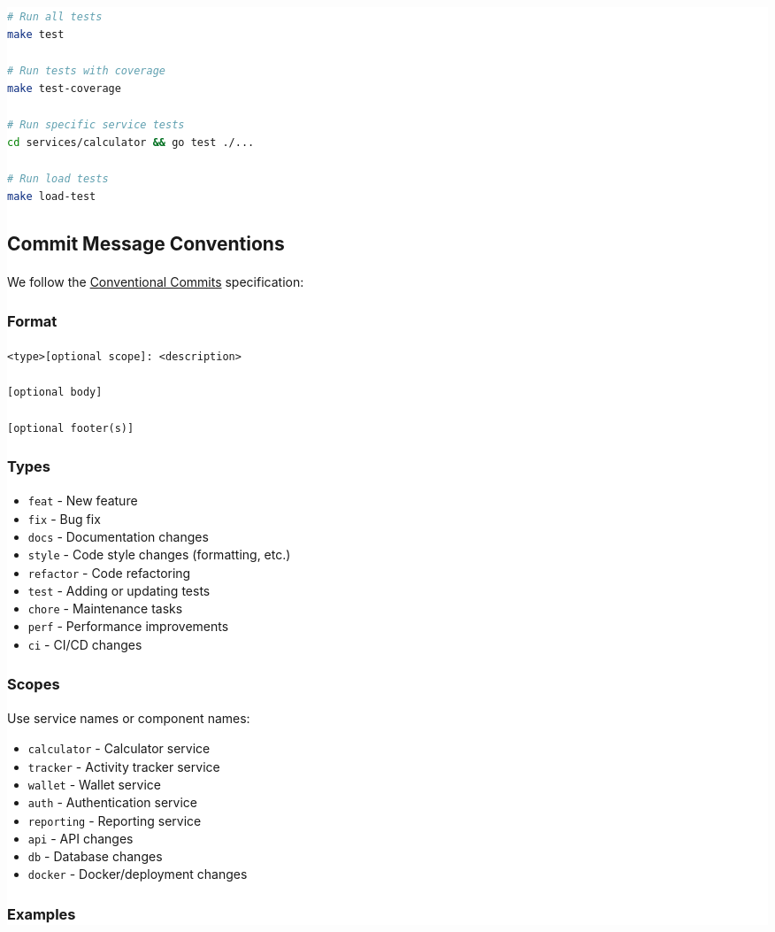 ```bash
# Run all tests
make test

# Run tests with coverage
make test-coverage

# Run specific service tests
cd services/calculator && go test ./...

# Run load tests
make load-test
```

## Commit Message Conventions

We follow the [Conventional Commits](https://www.conventionalcommits.org/) specification:

### Format

```
<type>[optional scope]: <description>

[optional body]

[optional footer(s)]
```

### Types

- `feat` - New feature
- `fix` - Bug fix
- `docs` - Documentation changes
- `style` - Code style changes (formatting, etc.)
- `refactor` - Code refactoring
- `test` - Adding or updating tests
- `chore` - Maintenance tasks
- `perf` - Performance improvements
- `ci` - CI/CD changes

### Scopes

Use service names or component names:
- `calculator` - Calculator service
- `tracker` - Activity tracker service
- `wallet` - Wallet service
- `auth` - Authentication service
- `reporting` - Reporting service
- `api` - API changes
- `db` - Database changes
- `docker` - Docker/deployment changes

### Examples

